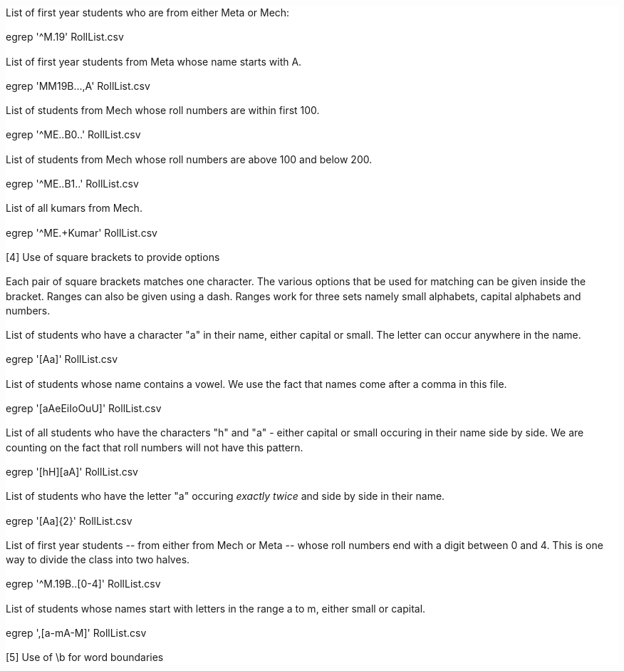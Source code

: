 List of first year students who are from either Meta or Mech:

egrep \'\^M.19\' RollList.csv

List of first year students from Meta whose name starts with A.

egrep \'MM19B\...,A\' RollList.csv

List of students from Mech whose roll numbers are within first 100.

egrep \'\^ME..B0..\' RollList.csv

List of students from Mech whose roll numbers are above 100 and below
200.

egrep \'\^ME..B1..\' RollList.csv

List of all kumars from Mech.

egrep \'\^ME.+Kumar\' RollList.csv

\[4\] Use of square brackets to provide options

Each pair of square brackets matches one character. The various options
that be used for matching can be given inside the bracket. Ranges can
also be given using a dash. Ranges work for three sets namely small
alphabets, capital alphabets and numbers.

List of students who have a character "a" in their name, either capital
or small. The letter can occur anywhere in the name.

egrep \'\[Aa\]\' RollList.csv

List of students whose name contains a vowel. We use the fact that names
come after a comma in this file.

egrep \'\[aAeEiIoOuU\]\' RollList.csv

List of all students who have the characters "h" and "a" - either
capital or small occuring in their name side by side. We are counting on
the fact that roll numbers will not have this pattern.

egrep \'\[hH\]\[aA\]\' RollList.csv

List of students who have the letter "a" occuring *exactly twice* and
side by side in their name.

egrep \'\[Aa\]{2}\' RollList.csv

List of first year students -- from either from Mech or Meta -- whose
roll numbers end with a digit between 0 and 4. This is one way to divide
the class into two halves.

egrep \'\^M.19B..\[0-4\]\' RollList.csv

List of students whose names start with letters in the range a to m,
either small or capital.

egrep \',\[a-mA-M\]\' RollList.csv

\[5\] Use of \\b for word boundaries

